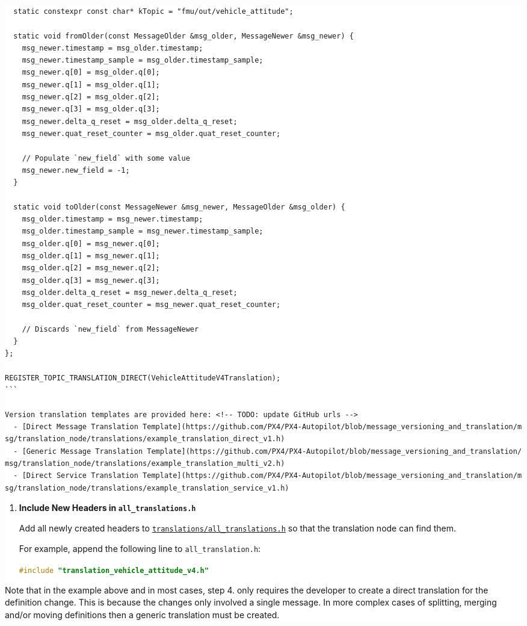       static constexpr const char* kTopic = "fmu/out/vehicle_attitude";

      static void fromOlder(const MessageOlder &msg_older, MessageNewer &msg_newer) {
        msg_newer.timestamp = msg_older.timestamp;
        msg_newer.timestamp_sample = msg_older.timestamp_sample;
        msg_newer.q[0] = msg_older.q[0];
        msg_newer.q[1] = msg_older.q[1];
        msg_newer.q[2] = msg_older.q[2];
        msg_newer.q[3] = msg_older.q[3];
        msg_newer.delta_q_reset = msg_older.delta_q_reset;
        msg_newer.quat_reset_counter = msg_older.quat_reset_counter;

        // Populate `new_field` with some value
        msg_newer.new_field = -1;
      }

      static void toOlder(const MessageNewer &msg_newer, MessageOlder &msg_older) {
        msg_older.timestamp = msg_newer.timestamp;
        msg_older.timestamp_sample = msg_newer.timestamp_sample;
        msg_older.q[0] = msg_newer.q[0];
        msg_older.q[1] = msg_newer.q[1];
        msg_older.q[2] = msg_newer.q[2];
        msg_older.q[3] = msg_newer.q[3];
        msg_older.delta_q_reset = msg_newer.delta_q_reset;
        msg_older.quat_reset_counter = msg_newer.quat_reset_counter;

        // Discards `new_field` from MessageNewer
      }
    };

    REGISTER_TOPIC_TRANSLATION_DIRECT(VehicleAttitudeV4Translation);
    ```

    Version translation templates are provided here: <!-- TODO: update GitHub urls -->
      - [Direct Message Translation Template](https://github.com/PX4/PX4-Autopilot/blob/message_versioning_and_translation/msg/translation_node/translations/example_translation_direct_v1.h)
      - [Generic Message Translation Template](https://github.com/PX4/PX4-Autopilot/blob/message_versioning_and_translation/msg/translation_node/translations/example_translation_multi_v2.h)
      - [Direct Service Translation Template](https://github.com/PX4/PX4-Autopilot/blob/message_versioning_and_translation/msg/translation_node/translations/example_translation_service_v1.h)

1. **Include New Headers in `all_translations.h`**

    <!-- TODO: update GitHub url -->
    Add all newly created headers to [`translations/all_translations.h`](https://github.com/PX4/PX4-Autopilot/blob/message_versioning_and_translation/msg/translation_node/translations/all_translations.h) so that the translation node can find them.

    For example, append the following line to `all_translation.h`:

    ```c++
    #include "translation_vehicle_attitude_v4.h"
    ```

Note that in the example above and in most cases, step 4. only requires the developer to create a direct translation for the definition change.
This is because the changes only involved a single message.
In more complex cases of splitting, merging and/or moving definitions then a generic translation must be created.
